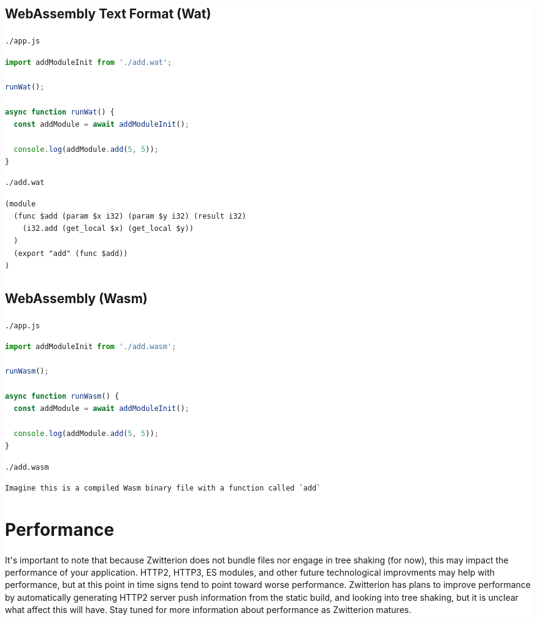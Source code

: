 ## WebAssembly Text Format (Wat)

`./app.js`

```javascript
import addModuleInit from './add.wat';

runWat();

async function runWat() {
  const addModule = await addModuleInit();

  console.log(addModule.add(5, 5));
}
```

`./add.wat`

```Lisp
(module
  (func $add (param $x i32) (param $y i32) (result i32)
    (i32.add (get_local $x) (get_local $y))
  )
  (export "add" (func $add))
)
```

## WebAssembly (Wasm)

`./app.js`

```javascript
import addModuleInit from './add.wasm';

runWasm();

async function runWasm() {
  const addModule = await addModuleInit();

  console.log(addModule.add(5, 5));
}
```

`./add.wasm`

```
Imagine this is a compiled Wasm binary file with a function called `add`
```

# Performance

It's important to note that because Zwitterion does not bundle files nor engage in tree shaking (for now), this may impact the performance of your application. HTTP2, HTTP3, ES modules, and other future technological improvments may help with performance, but at this point in time signs tend to point toward worse performance. Zwitterion has plans to improve performance by automatically generating HTTP2 server push information from the static build, and looking into tree shaking, but it is unclear what affect this will have. Stay tuned for more information about performance as Zwitterion matures.

